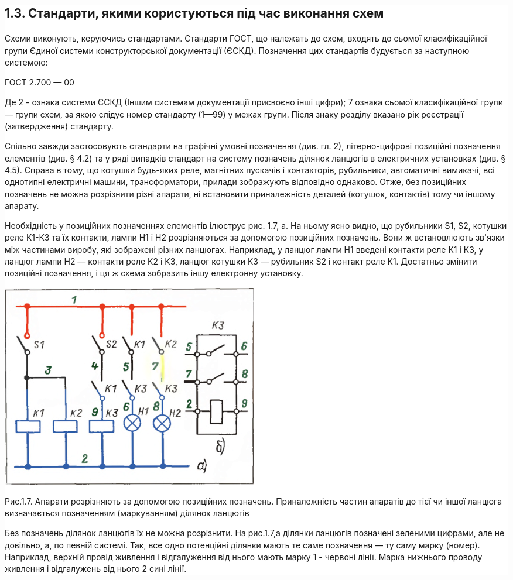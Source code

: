 ## 1.3. Стандарти, якими користуються під час виконання схем

Схеми виконують, керуючись стандартами. Стандарти ГОСТ, що належать до схем, входять до сьомої класифікаційної групи Єдиної системи конструкторської документації (ЄСКД). Позначення цих стандартів будується за наступною системою:

ГОСТ 2.700 — 00

Де 2 - ознака системи ЄСКД (Іншим системам документації присвоєно інші цифри); 7 ознака сьомої класифікаційної групи — групи схем, за якою слідує номер стандарту (1—99) у межах групи. Після знаку розділу вказано рік реєстрації (затвердження) стандарту.

Спільно завжди застосовують стандарти на графічні умовні позначення (див. гл. 2), літерно-цифрові позиційні позначення елементів (див. § 4.2) та у ряді випадків стандарт на систему позначень ділянок ланцюгів в електричних установках (див. § 4.5). Справа в тому, що котушки будь-яких реле, магнітних пускачів і контакторів, рубильники, автоматичні вимикачі, всі однотипні електричні машини, трансформатори, прилади зображують відповідно однаково. Отже, без позиційних позначень не можна розрізнити різні апарати, ні встановити приналежність деталей (котушок, контактів) тому чи іншому апарату.

Необхідність у позиційних позначеннях елементів ілюструє рис. 1.7, а. На ньому ясно видно, що рубильники S1, S2, котушки реле К1-КЗ та їх контакти, лампи Н1 і Н2 розрізняються за допомогою позиційних позначень. Вони ж встановлюють зв'язки між частинами виробу, які зображені різних ланцюгах. Наприклад, у ланцюг лампи Н1 введені контакти реле К1 і КЗ, у ланцюг лампи Н2 — контакти реле К2 і КЗ, ланцюг котушки КЗ — рубильник S2 і контакт реле К1. Достатньо змінити позиційні позначення, і ця ж схема зобразить іншу електронну установку.

![image-20241110200853240](media/image-20241110200853240.png)

Рис.1.7. Апарати розрізняють за допомогою позиційних позначень. Приналежність частин апаратів до тієї чи іншої ланцюга визначається позначенням (маркуванням) ділянок ланцюгів

Без позначень ділянок ланцюгів їх не можна розрізнити. На рис.1.7,а ділянки ланцюгів позначені зеленими цифрами, але не довільно, а, по певній системі. Так, все одно потенційні ділянки мають те саме позначення — ту саму марку (номер). Наприклад, верхній провід живлення і відгалуження від нього мають марку 1 - червоні лінії. Марка нижнього проводу живлення і відгалужень від нього 2 сині лінії.
